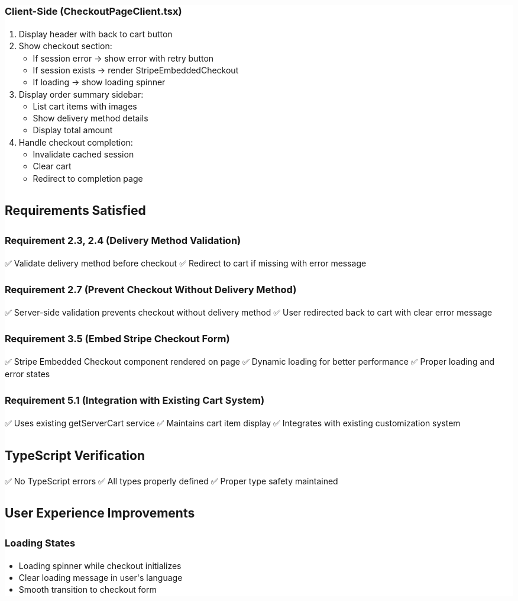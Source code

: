 ### Client-Side (CheckoutPageClient.tsx)
1. Display header with back to cart button
2. Show checkout section:
   - If session error → show error with retry button
   - If session exists → render StripeEmbeddedCheckout
   - If loading → show loading spinner
3. Display order summary sidebar:
   - List cart items with images
   - Show delivery method details
   - Display total amount
4. Handle checkout completion:
   - Invalidate cached session
   - Clear cart
   - Redirect to completion page

## Requirements Satisfied

### Requirement 2.3, 2.4 (Delivery Method Validation)
✅ Validate delivery method before checkout
✅ Redirect to cart if missing with error message

### Requirement 2.7 (Prevent Checkout Without Delivery Method)
✅ Server-side validation prevents checkout without delivery method
✅ User redirected back to cart with clear error message

### Requirement 3.5 (Embed Stripe Checkout Form)
✅ Stripe Embedded Checkout component rendered on page
✅ Dynamic loading for better performance
✅ Proper loading and error states

### Requirement 5.1 (Integration with Existing Cart System)
✅ Uses existing getServerCart service
✅ Maintains cart item display
✅ Integrates with existing customization system

## TypeScript Verification
✅ No TypeScript errors
✅ All types properly defined
✅ Proper type safety maintained

## User Experience Improvements

### Loading States
- Loading spinner while checkout initializes
- Clear loading message in user's language
- Smooth transition to checkout form
